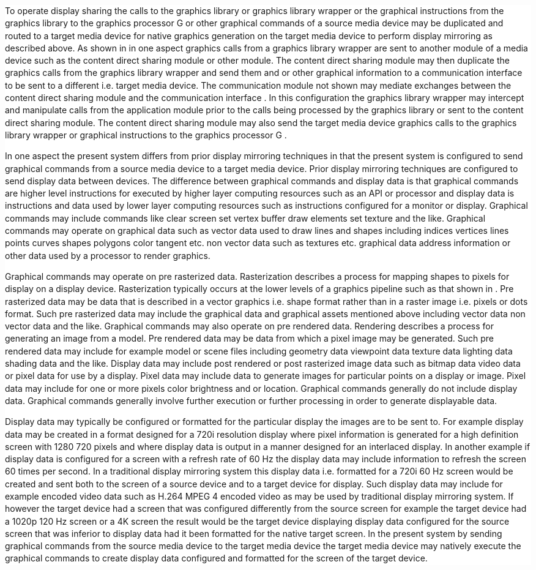 To operate display sharing the calls to the graphics library or graphics library wrapper or the graphical instructions from the graphics library to the graphics processor G or other graphical commands of a source media device may be duplicated and routed to a target media device for native graphics generation on the target media device to perform display mirroring as described above. As shown in in one aspect graphics calls from a graphics library wrapper are sent to another module of a media device such as the content direct sharing module or other module. The content direct sharing module may then duplicate the graphics calls from the graphics library wrapper and send them and or other graphical information to a communication interface to be sent to a different i.e. target media device. The communication module not shown may mediate exchanges between the content direct sharing module and the communication interface . In this configuration the graphics library wrapper may intercept and manipulate calls from the application module prior to the calls being processed by the graphics library or sent to the content direct sharing module. The content direct sharing module may also send the target media device graphics calls to the graphics library wrapper or graphical instructions to the graphics processor G .

In one aspect the present system differs from prior display mirroring techniques in that the present system is configured to send graphical commands from a source media device to a target media device. Prior display mirroring techniques are configured to send display data between devices. The difference between graphical commands and display data is that graphical commands are higher level instructions for executed by higher layer computing resources such as an API or processor and display data is instructions and data used by lower layer computing resources such as instructions configured for a monitor or display. Graphical commands may include commands like clear screen set vertex buffer draw elements set texture and the like. Graphical commands may operate on graphical data such as vector data used to draw lines and shapes including indices vertices lines points curves shapes polygons color tangent etc. non vector data such as textures etc. graphical data address information or other data used by a processor to render graphics.

Graphical commands may operate on pre rasterized data. Rasterization describes a process for mapping shapes to pixels for display on a display device. Rasterization typically occurs at the lower levels of a graphics pipeline such as that shown in . Pre rasterized data may be data that is described in a vector graphics i.e. shape format rather than in a raster image i.e. pixels or dots format. Such pre rasterized data may include the graphical data and graphical assets mentioned above including vector data non vector data and the like. Graphical commands may also operate on pre rendered data. Rendering describes a process for generating an image from a model. Pre rendered data may be data from which a pixel image may be generated. Such pre rendered data may include for example model or scene files including geometry data viewpoint data texture data lighting data shading data and the like. Display data may include post rendered or post rasterized image data such as bitmap data video data or pixel data for use by a display. Pixel data may include data to generate images for particular points on a display or image. Pixel data may include for one or more pixels color brightness and or location. Graphical commands generally do not include display data. Graphical commands generally involve further execution or further processing in order to generate displayable data.

Display data may typically be configured or formatted for the particular display the images are to be sent to. For example display data may be created in a format designed for a 720i resolution display where pixel information is generated for a high definition screen with 1280 720 pixels and where display data is output in a manner designed for an interlaced display. In another example if display data is configured for a screen with a refresh rate of 60 Hz the display data may include information to refresh the screen 60 times per second. In a traditional display mirroring system this display data i.e. formatted for a 720i 60 Hz screen would be created and sent both to the screen of a source device and to a target device for display. Such display data may include for example encoded video data such as H.264 MPEG 4 encoded video as may be used by traditional display mirroring system. If however the target device had a screen that was configured differently from the source screen for example the target device had a 1020p 120 Hz screen or a 4K screen the result would be the target device displaying display data configured for the source screen that was inferior to display data had it been formatted for the native target screen. In the present system by sending graphical commands from the source media device to the target media device the target media device may natively execute the graphical commands to create display data configured and formatted for the screen of the target device.
